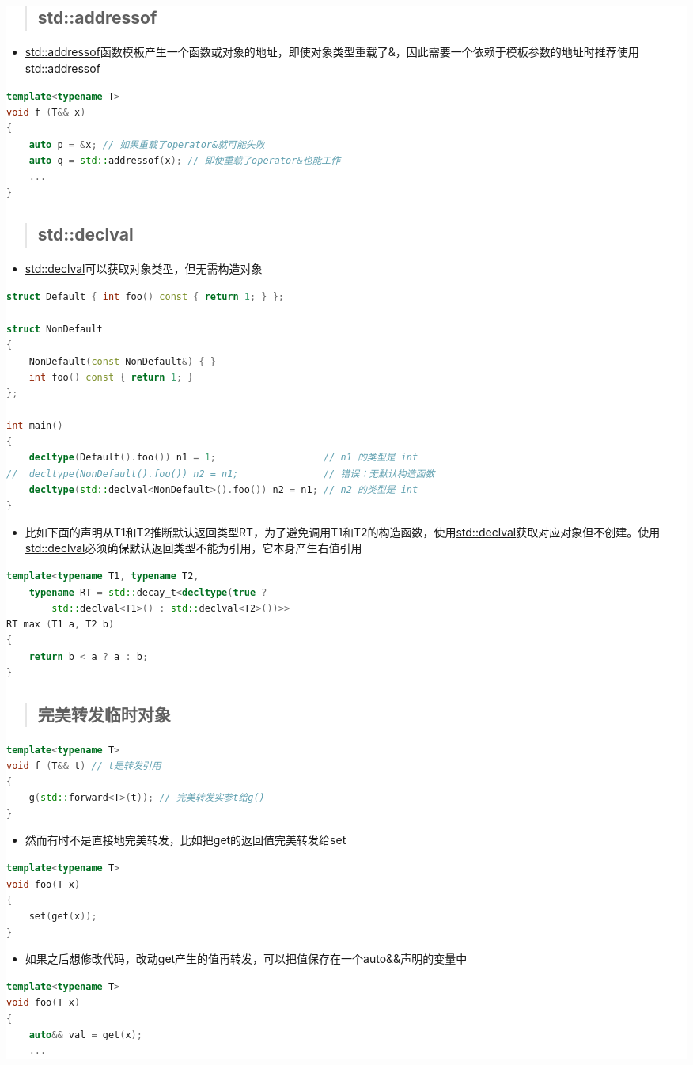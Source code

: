 > ## std::addressof
* [std::addressof](https://en.cppreference.com/w/cpp/memory/addressof)函数模板产生一个函数或对象的地址，即使对象类型重载了&，因此需要一个依赖于模板参数的地址时推荐使用[std::addressof](https://en.cppreference.com/w/cpp/memory/addressof)
```cpp
template<typename T>
void f (T&& x)
{
    auto p = &x; // 如果重载了operator&就可能失败
    auto q = std::addressof(x); // 即使重载了operator&也能工作
    ...
}
```

> ## std::declval
* [std::declval](https://en.cppreference.com/w/cpp/utility/declval)可以获取对象类型，但无需构造对象
```cpp
struct Default { int foo() const { return 1; } };
 
struct NonDefault
{
    NonDefault(const NonDefault&) { }
    int foo() const { return 1; }
};
 
int main()
{
    decltype(Default().foo()) n1 = 1;                   // n1 的类型是 int
//  decltype(NonDefault().foo()) n2 = n1;               // 错误：无默认构造函数
    decltype(std::declval<NonDefault>().foo()) n2 = n1; // n2 的类型是 int
}
```
* 比如下面的声明从T1和T2推断默认返回类型RT，为了避免调用T1和T2的构造函数，使用[std::declval](https://en.cppreference.com/w/cpp/utility/declval)获取对应对象但不创建。使用[std::declval](https://en.cppreference.com/w/cpp/utility/declval)必须确保默认返回类型不能为引用，它本身产生右值引用
```cpp
template<typename T1, typename T2,
    typename RT = std::decay_t<decltype(true ?
        std::declval<T1>() : std::declval<T2>())>>
RT max (T1 a, T2 b)
{
    return b < a ? a : b;
}
```

> ## 完美转发临时对象
```cpp
template<typename T>
void f (T&& t) // t是转发引用
{
    g(std::forward<T>(t)); // 完美转发实参t给g()
}
```
* 然而有时不是直接地完美转发，比如把get的返回值完美转发给set
```cpp
template<typename T>
void foo(T x)
{
    set(get(x));
}
```
* 如果之后想修改代码，改动get产生的值再转发，可以把值保存在一个auto&&声明的变量中
```cpp
template<typename T>
void foo(T x)
{
    auto&& val = get(x);
    ...
```